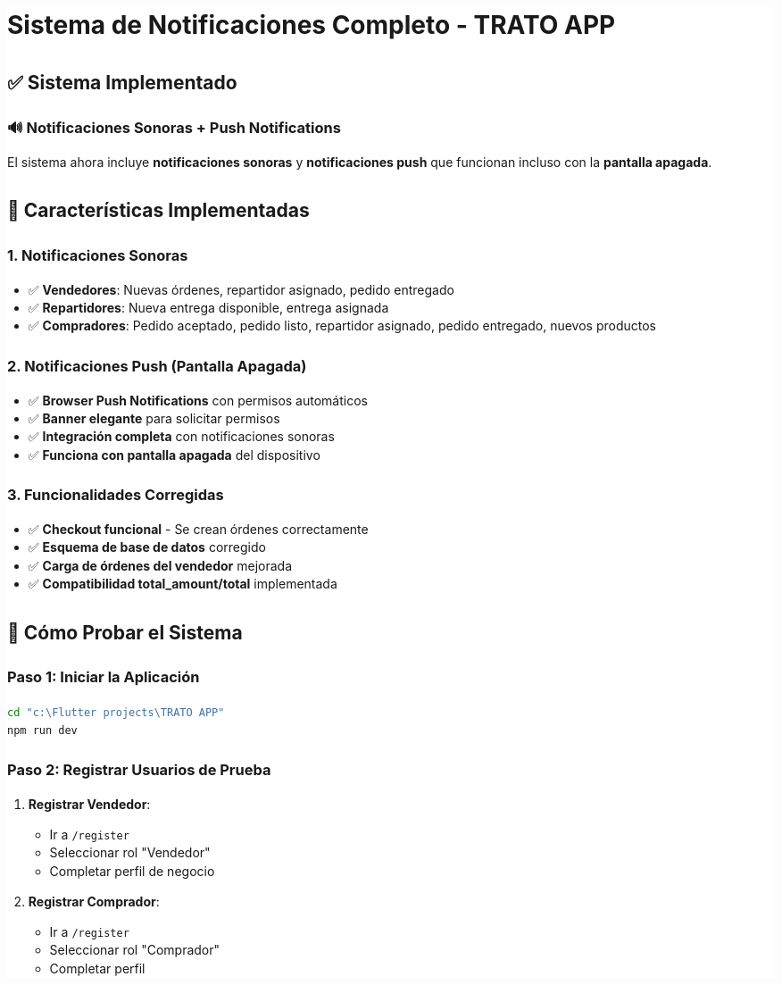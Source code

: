 # Sistema de Notificaciones Completo - TRATO APP

## ✅ Sistema Implementado

### 🔊 Notificaciones Sonoras + Push Notifications

El sistema ahora incluye **notificaciones sonoras** y **notificaciones push** que funcionan incluso con la **pantalla apagada**.

## 🚀 Características Implementadas

### 1. **Notificaciones Sonoras**
- ✅ **Vendedores**: Nuevas órdenes, repartidor asignado, pedido entregado
- ✅ **Repartidores**: Nueva entrega disponible, entrega asignada
- ✅ **Compradores**: Pedido aceptado, pedido listo, repartidor asignado, pedido entregado, nuevos productos

### 2. **Notificaciones Push (Pantalla Apagada)**
- ✅ **Browser Push Notifications** con permisos automáticos
- ✅ **Banner elegante** para solicitar permisos
- ✅ **Integración completa** con notificaciones sonoras
- ✅ **Funciona con pantalla apagada** del dispositivo

### 3. **Funcionalidades Corregidas**
- ✅ **Checkout funcional** - Se crean órdenes correctamente
- ✅ **Esquema de base de datos** corregido
- ✅ **Carga de órdenes del vendedor** mejorada
- ✅ **Compatibilidad total_amount/total** implementada

## 📱 Cómo Probar el Sistema

### Paso 1: Iniciar la Aplicación
```bash
cd "c:\Flutter projects\TRATO APP"
npm run dev
```

### Paso 2: Registrar Usuarios de Prueba

1. **Registrar Vendedor**:
   - Ir a `/register`
   - Seleccionar rol "Vendedor"
   - Completar perfil de negocio

2. **Registrar Comprador**:
   - Ir a `/register` 
   - Seleccionar rol "Comprador"
   - Completar perfil
